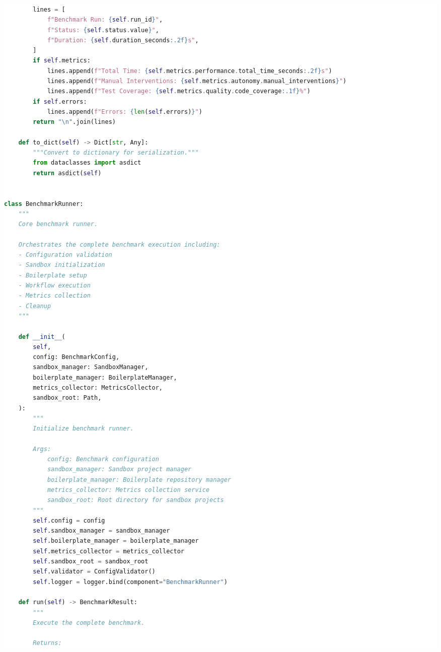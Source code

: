 ```python
        lines = [
            f"Benchmark Run: {self.run_id}",
            f"Status: {self.status.value}",
            f"Duration: {self.duration_seconds:.2f}s",
        ]
        if self.metrics:
            lines.append(f"Total Time: {self.metrics.performance.total_time_seconds:.2f}s")
            lines.append(f"Manual Interventions: {self.metrics.autonomy.manual_interventions}")
            lines.append(f"Test Coverage: {self.metrics.quality.code_coverage:.1f}%")
        if self.errors:
            lines.append(f"Errors: {len(self.errors)}")
        return "\n".join(lines)

    def to_dict(self) -> Dict[str, Any]:
        """Convert to dictionary for serialization."""
        from dataclasses import asdict
        return asdict(self)


class BenchmarkRunner:
    """
    Core benchmark runner.

    Orchestrates the complete benchmark execution including:
    - Configuration validation
    - Sandbox initialization
    - Boilerplate setup
    - Workflow execution
    - Metrics collection
    - Cleanup
    """

    def __init__(
        self,
        config: BenchmarkConfig,
        sandbox_manager: SandboxManager,
        boilerplate_manager: BoilerplateManager,
        metrics_collector: MetricsCollector,
        sandbox_root: Path,
    ):
        """
        Initialize benchmark runner.

        Args:
            config: Benchmark configuration
            sandbox_manager: Sandbox project manager
            boilerplate_manager: Boilerplate repository manager
            metrics_collector: Metrics collection service
            sandbox_root: Root directory for sandbox projects
        """
        self.config = config
        self.sandbox_manager = sandbox_manager
        self.boilerplate_manager = boilerplate_manager
        self.metrics_collector = metrics_collector
        self.sandbox_root = sandbox_root
        self.validator = ConfigValidator()
        self.logger = logger.bind(component="BenchmarkRunner")

    def run(self) -> BenchmarkResult:
        """
        Execute the complete benchmark.

        Returns:
```